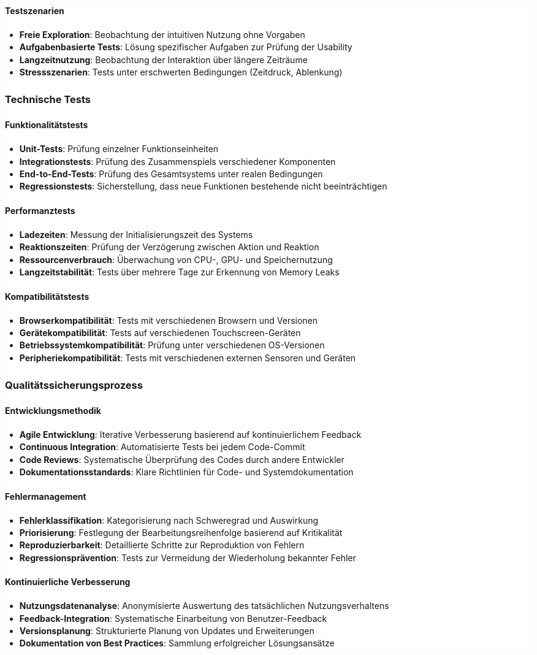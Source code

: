 #### Testszenarien
- **Freie Exploration**: Beobachtung der intuitiven Nutzung ohne Vorgaben
- **Aufgabenbasierte Tests**: Lösung spezifischer Aufgaben zur Prüfung der Usability
- **Langzeitnutzung**: Beobachtung der Interaktion über längere Zeiträume
- **Stressszenarien**: Tests unter erschwerten Bedingungen (Zeitdruck, Ablenkung)

### Technische Tests

#### Funktionalitätstests
- **Unit-Tests**: Prüfung einzelner Funktionseinheiten
- **Integrationstests**: Prüfung des Zusammenspiels verschiedener Komponenten
- **End-to-End-Tests**: Prüfung des Gesamtsystems unter realen Bedingungen
- **Regressionstests**: Sicherstellung, dass neue Funktionen bestehende nicht beeinträchtigen

#### Performanztests
- **Ladezeiten**: Messung der Initialisierungszeit des Systems
- **Reaktionszeiten**: Prüfung der Verzögerung zwischen Aktion und Reaktion
- **Ressourcenverbrauch**: Überwachung von CPU-, GPU- und Speichernutzung
- **Langzeitstabilität**: Tests über mehrere Tage zur Erkennung von Memory Leaks

#### Kompatibilitätstests
- **Browserkompatibilität**: Tests mit verschiedenen Browsern und Versionen
- **Gerätekompatibilität**: Tests auf verschiedenen Touchscreen-Geräten
- **Betriebssystemkompatibilität**: Prüfung unter verschiedenen OS-Versionen
- **Peripheriekompatibilität**: Tests mit verschiedenen externen Sensoren und Geräten

### Qualitätssicherungsprozess

#### Entwicklungsmethodik
- **Agile Entwicklung**: Iterative Verbesserung basierend auf kontinuierlichem Feedback
- **Continuous Integration**: Automatisierte Tests bei jedem Code-Commit
- **Code Reviews**: Systematische Überprüfung des Codes durch andere Entwickler
- **Dokumentationsstandards**: Klare Richtlinien für Code- und Systemdokumentation

#### Fehlermanagement
- **Fehlerklassifikation**: Kategorisierung nach Schweregrad und Auswirkung
- **Priorisierung**: Festlegung der Bearbeitungsreihenfolge basierend auf Kritikalität
- **Reproduzierbarkeit**: Detaillierte Schritte zur Reproduktion von Fehlern
- **Regressionsprävention**: Tests zur Vermeidung der Wiederholung bekannter Fehler

#### Kontinuierliche Verbesserung
- **Nutzungsdatenanalyse**: Anonymisierte Auswertung des tatsächlichen Nutzungsverhaltens
- **Feedback-Integration**: Systematische Einarbeitung von Benutzer-Feedback
- **Versionsplanung**: Strukturierte Planung von Updates und Erweiterungen
- **Dokumentation von Best Practices**: Sammlung erfolgreicher Lösungsansätze

